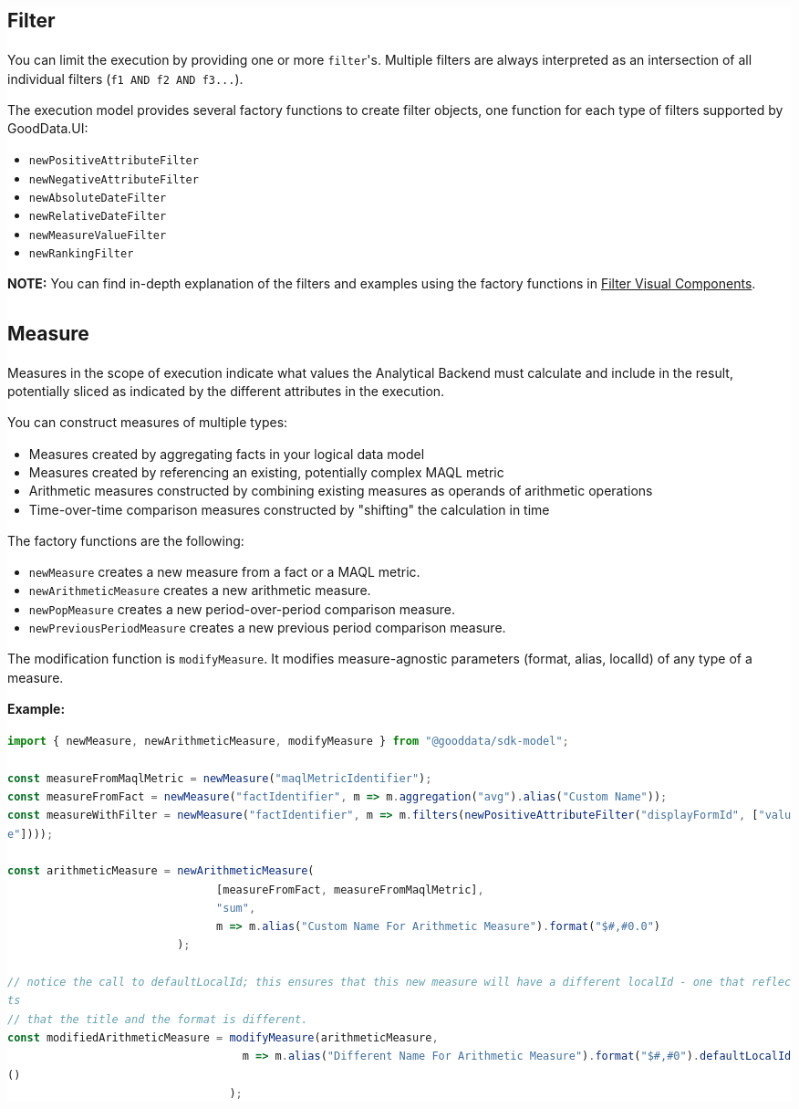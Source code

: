 ## Filter

You can limit the execution by providing one or more `filter`'s. Multiple filters are always interpreted as an intersection of all individual filters \(`f1 AND f2 AND f3...`).

The execution model provides several factory functions to create filter objects, one function for each type of filters supported by GoodData.UI:

-  `newPositiveAttributeFilter`
-  `newNegativeAttributeFilter`
-  `newAbsoluteDateFilter`
-  `newRelativeDateFilter`
-  `newMeasureValueFilter`
-  `newRankingFilter`

**NOTE:** You can find in-depth explanation of the filters and examples using the factory functions in [Filter Visual Components](30_tips__filter_visual_components.md).

## Measure

Measures in the scope of execution indicate what values the Analytical Backend must calculate and include in the result,
potentially sliced as indicated by the different attributes in the execution.

You can construct measures of multiple types:

-  Measures created by aggregating facts in your logical data model
-  Measures created by referencing an existing, potentially complex MAQL metric
-  Arithmetic measures constructed by combining existing measures as operands of arithmetic operations
-  Time-over-time comparison measures constructed by "shifting" the calculation in time

The factory functions are the following:

-  `newMeasure` creates a new measure from a fact or a MAQL metric.
-  `newArithmeticMeasure` creates a new arithmetic measure.
-  `newPopMeasure` creates a new period-over-period comparison measure.
-  `newPreviousPeriodMeasure` creates a new previous period comparison measure.

The modification function is `modifyMeasure`. It modifies measure-agnostic parameters (format, alias, localId) of any type of a measure.

**Example:**

```js harmony
import { newMeasure, newArithmeticMeasure, modifyMeasure } from "@gooddata/sdk-model";

const measureFromMaqlMetric = newMeasure("maqlMetricIdentifier");
const measureFromFact = newMeasure("factIdentifier", m => m.aggregation("avg").alias("Custom Name"));
const measureWithFilter = newMeasure("factIdentifier", m => m.filters(newPositiveAttributeFilter("displayFormId", ["value"])));

const arithmeticMeasure = newArithmeticMeasure(
                                [measureFromFact, measureFromMaqlMetric],
                                "sum",
                                m => m.alias("Custom Name For Arithmetic Measure").format("$#,#0.0")
                          );

// notice the call to defaultLocalId; this ensures that this new measure will have a different localId - one that reflects
// that the title and the format is different.
const modifiedArithmeticMeasure = modifyMeasure(arithmeticMeasure,
                                    m => m.alias("Different Name For Arithmetic Measure").format("$#,#0").defaultLocalId()
                                  );
```
